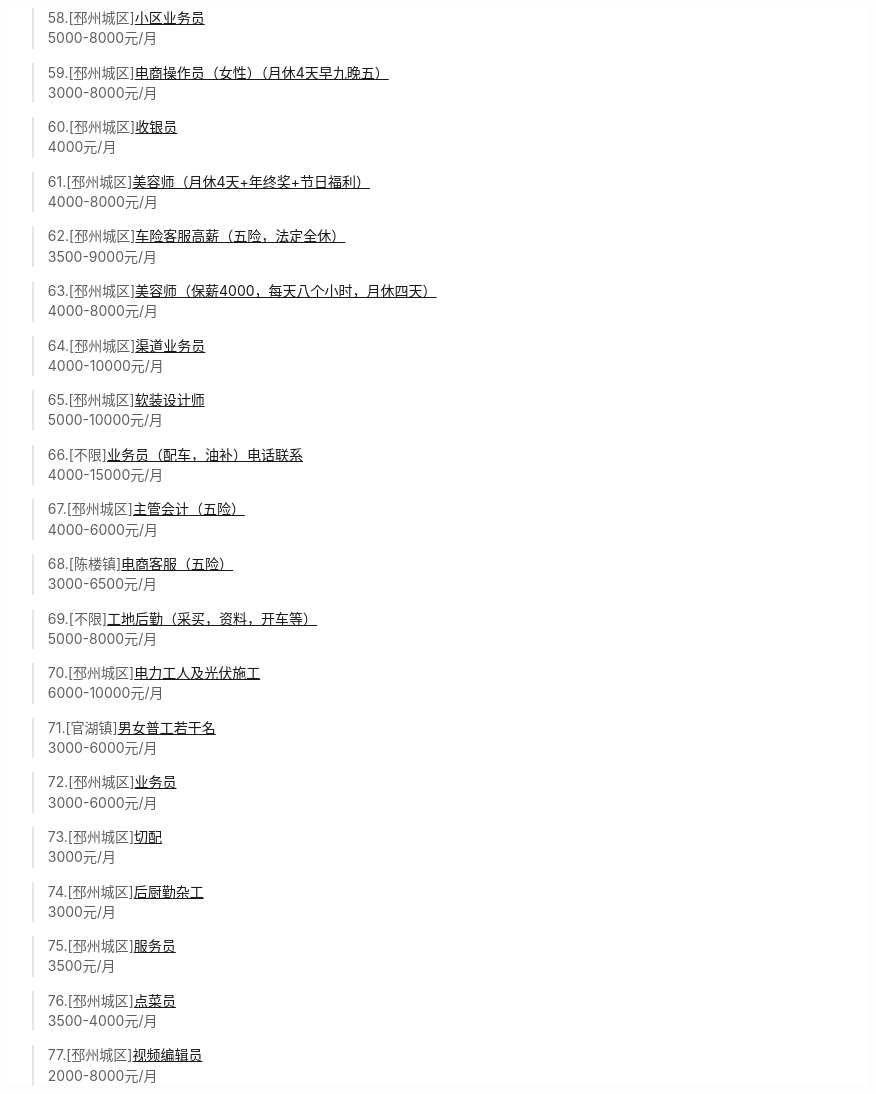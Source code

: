 >58.[邳州城区][小区业务员](https://www.pizhouzhipin.com/job/39347)<br>
>5000-8000元/月

>59.[邳州城区][电商操作员（女性）（月休4天早九晚五）](https://www.pizhouzhipin.com/job/37638)<br>
>3000-8000元/月

>60.[邳州城区][收银员](https://www.pizhouzhipin.com/job/37505)<br>
>4000元/月

>61.[邳州城区][美容师（月休4天+年终奖+节日福利）](https://www.pizhouzhipin.com/job/30937)<br>
>4000-8000元/月

>62.[邳州城区][车险客服高薪（五险，法定全休）](https://www.pizhouzhipin.com/job/30882)<br>
>3500-9000元/月

>63.[邳州城区][美容师（保薪4000，每天八个小时，月休四天）](https://www.pizhouzhipin.com/job/37173)<br>
>4000-8000元/月

>64.[邳州城区][渠道业务员](https://www.pizhouzhipin.com/job/21430)<br>
>4000-10000元/月

>65.[邳州城区][软装设计师](https://www.pizhouzhipin.com/job/21428)<br>
>5000-10000元/月

>66.[不限][业务员（配车，油补）电话联系](https://www.pizhouzhipin.com/job/34661)<br>
>4000-15000元/月

>67.[邳州城区][主管会计（五险）](https://www.pizhouzhipin.com/job/38814)<br>
>4000-6000元/月

>68.[陈楼镇][电商客服（五险）](https://www.pizhouzhipin.com/job/26165)<br>
>3000-6500元/月

>69.[不限][工地后勤（采买，资料，开车等）](https://www.pizhouzhipin.com/job/38818)<br>
>5000-8000元/月

>70.[邳州城区][电力工人及光伏施工](https://www.pizhouzhipin.com/job/39620)<br>
>6000-10000元/月

>71.[官湖镇][男女普工若干名](https://www.pizhouzhipin.com/job/38402)<br>
>3000-6000元/月

>72.[邳州城区][业务员](https://www.pizhouzhipin.com/job/35124)<br>
>3000-6000元/月

>73.[邳州城区][切配](https://www.pizhouzhipin.com/job/31763)<br>
>3000元/月

>74.[邳州城区][后厨勤杂工](https://www.pizhouzhipin.com/job/28127)<br>
>3000元/月

>75.[邳州城区][服务员](https://www.pizhouzhipin.com/job/37015)<br>
>3500元/月

>76.[邳州城区][点菜员](https://www.pizhouzhipin.com/job/28126)<br>
>3500-4000元/月

>77.[邳州城区][视频编辑员](https://www.pizhouzhipin.com/job/39621)<br>
>2000-8000元/月
